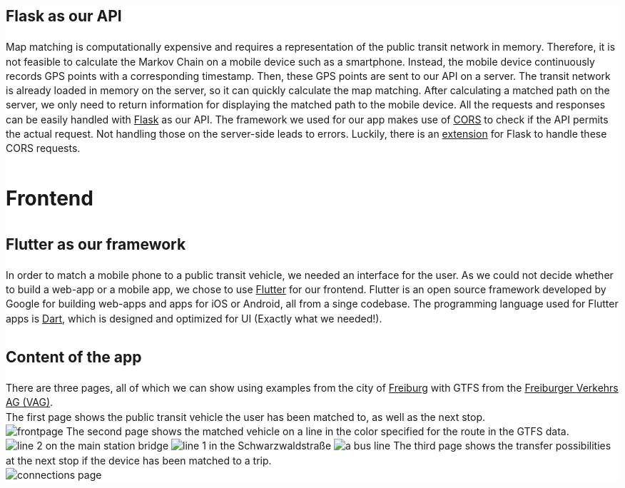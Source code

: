
## Flask as our API
Map matching is computationally expensive and requires a representation of the public transit network in memory.
Therefore, it is not feasible to calculate the Markov Chain on a mobile device such as a smartphone.
Instead, the mobile device continuously records GPS points with a corresponding timestamp. Then, these GPS points are sent to our API on a server.
The transit network is already loaded in memory on the server, so it can quickly calculate the map matching. 
After calculating a matched path on the server, we only need to return information for displaying the matched path to the mobile device.
All the requests and responses can be easily handled with [Flask](https://flask.palletsprojects.com/en/2.1.x/) as our API.
The framework we used for our app makes use of [CORS](https://developer.mozilla.org/en-US/docs/Web/HTTP/CORS) to check if the API permits the actual request.
Not handling those on the server-side leads to errors. Luckily, there is an [extension](https://flask-cors.readthedocs.io/en/latest/) for Flask to handle these CORS requests.

# Frontend
## Flutter as our framework
In order to match a mobile phone to a public transit vehicle, we needed an interface for the user. 
As we could not decide whether to build a web-app or a mobile app, we chose to use [Flutter](https://flutter.dev) for our frontend.
Flutter is an open source framework developed by Google for building web-apps and apps for iOS or Android, all from a singe codebase.
The programming language used for Flutter apps is [Dart](https://dart.dev), which is designed and optimized for UI (Exactly what we needed!).

## Content of the app
There are three pages, all of which we can show using examples from the city of 
[Freiburg](https://de.wikipedia.org/wiki/Freiburg_im_Breisgau) with GTFS from the [Freiburger Verkehrs AG (VAG)](https://www.vag-freiburg.de/service-infos/downloads/gtfs-daten).\
The first page shows the public transit vehicle the user has been matched to, as well as the next stop.\
<img src="/../../img/project-map-matching-mobile-phones-to-public-transit-vehicles/frontend_frontpage.png" title="frontpage" width="800"></img>
The second page shows the matched vehicle on a line in the color specified for the route in the GTFS data.\
<img src="/../../img/project-map-matching-mobile-phones-to-public-transit-vehicles/frontend_map_hauptbahnhof.png" title="line 2 on the main station bridge" width="800"></img>
<img src="/../../img/project-map-matching-mobile-phones-to-public-transit-vehicles/frontend_map_schwarzwaldstrasse.png" title="line 1 in the Schwarzwaldstraße" width="800"></img>
<img src="/../../img/project-map-matching-mobile-phones-to-public-transit-vehicles/frontend_map_bus.png" title="a bus line" width="800"></img>
The third page shows the transfer possibilities at the next stop if the device has been matched to a trip.\
<img src="/../../img/project-map-matching-mobile-phones-to-public-transit-vehicles/frontend_connections_page.png" title="connections page" width="800"></img>
